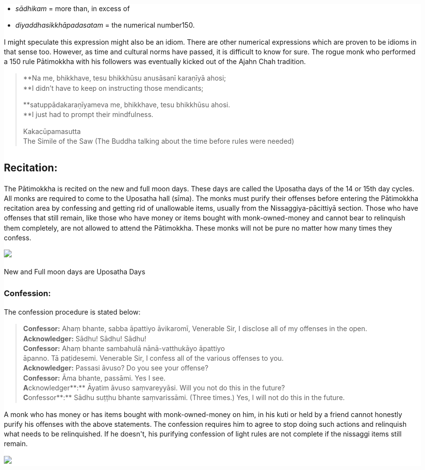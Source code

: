 - _sādhikam_ = more than, in excess of

- _diyaddhasikkhāpadasatam_ = the numerical number150.

I might speculate this expression might also be an idiom. There are other numerical expressions which are proven to be idioms in that sense too. However, as time and cultural norms have passed, it is difficult to know for sure. The rogue monk who performed a 150 rule Pātimokkha with his followers was eventually kicked out of the Ajahn Chah tradition.

> **Na me, bhikkhave, tesu bhikkhūsu anusāsanī karaṇīyā ahosi;  
> **I didn’t have to keep on instructing those mendicants;
> 
> **satuppādakaraṇīyameva me, bhikkhave, tesu bhikkhūsu ahosi.  
> **I just had to prompt their mindfulness.
> 
> Kakacūpamasutta  
> The Simile of the Saw (The Buddha talking about the time before rules were needed)

## Recitation:

The Pātimokkha is recited on the new and full moon days. These days are called the Uposatha days of the 14 or 15th day cycles. All monks are required to come to the Uposatha hall (sīma). The monks must purify their offenses before entering the Pātimokkha recitation area by confessing and getting rid of unallowable items, usually from the Nissaggiya-pācittiyā section. Those who have offenses that still remain, like those who have money or items bought with monk-owned-money and cannot bear to relinquish them completely, are not allowed to attend the Pātimokkha. These monks will not be pure no matter how many times they confess.

![](/images/good-night-full-moon-moonlight-night.jpg)

New and Full moon days are Uposatha Days

### Confession:

The confession procedure is stated below:

> **Confessor:** Ahaṃ bhante, sabba āpattiyo āvikaromī, Venerable Sir, I disclose all of my offenses in the open.  
> **Acknowledger:** Sādhu! Sādhu! Sādhu!  
> **Confessor:** Ahaṃ bhante sambahulā nānā-vatthukāyo āpattiyo  
> āpanno. Tā paṭidesemi. Venerable Sir, I confess all of the various offenses to you.  
> **Acknowledger:** Passasi āvuso? Do you see your offense?  
> ****Confessor**:** Āma bhante, passāmi. Yes I see.  
> **A**cknowledger**:** Āyatim āvuso saṃvareyyāsi. Will you not do this in the future?  
> **C**onfessor**:** Sādhu suṭṭhu bhante saṃvarissāmi. (Three times.) Yes, I will not do this in the future.

A monk who has money or has items bought with monk-owned-money on him, in his kuti or held by a friend cannot honestly purify his offenses with the above statements. The confession requires him to agree to stop doing such actions and relinquish what needs to be relinquished. If he doesn't, his purifying confession of light rules are not complete if the nissaggi items still remain.

![](/images/confession-1024x768.jpg)
